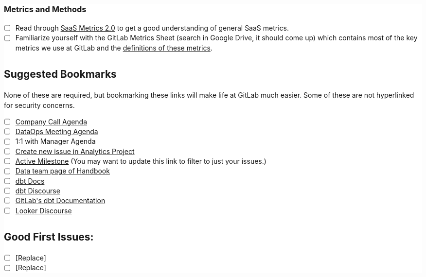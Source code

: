 ### Metrics and Methods
- [ ] Read through [SaaS Metrics 2.0](http://www.forentrepreneurs.com/saas-metrics-2/) to get a good understanding of general SaaS metrics.
- [ ] Familiarize yourself with the GitLab Metrics Sheet (search in Google Drive, it should come up) which contains most of the key metrics we use at GitLab and the [definitions of these metrics](https://about.gitlab.com/handbook/finance/operating-metrics/).

## Suggested Bookmarks
None of these are required, but bookmarking these links will make life at GitLab much easier. Some of these are not hyperlinked for security concerns. 
- [ ] [Company Call Agenda](https://docs.google.com/document/d/1JiLWsTOm0yprPVIW9W-hM4iUsRxkBt_1bpm3VXV4Muc/edit)
- [ ] [DataOps Meeting Agenda](https://docs.google.com/document/d/1qCfpRRKQfSU3VplI45huE266CT0nB82levb3lF9xeUs/edit)
- [ ] 1:1 with Manager Agenda
- [ ] [Create new issue in Analytics Project](https://gitlab.com/gitlab-data/analytics/issues/new?issue%5Bassignee_id%5D=&issue%5Bmilestone_id%5D=)
- [ ] [Active Milestone](https://gitlab.com/gitlab-data/analytics/issues?scope=all&utf8=✓&state=opened&milestone_title=%23started) (You may want to update this link to filter to just your issues.)
- [ ] [Data team page of Handbook](https://about.gitlab.com/handbook/business-ops/data-team/)
- [ ] [dbt Docs](https://docs.getdbt.com)
- [ ] [dbt Discourse](http://discourse.getdbt.com)
- [ ] [GitLab's dbt Documentation](https://gitlab-data.gitlab.io/analytics/dbt/snowflake/#!/overview)
- [ ] [Looker Discourse](https://discourse.looker.com)

## Good First Issues:
- [ ] [Replace]
- [ ] [Replace]
